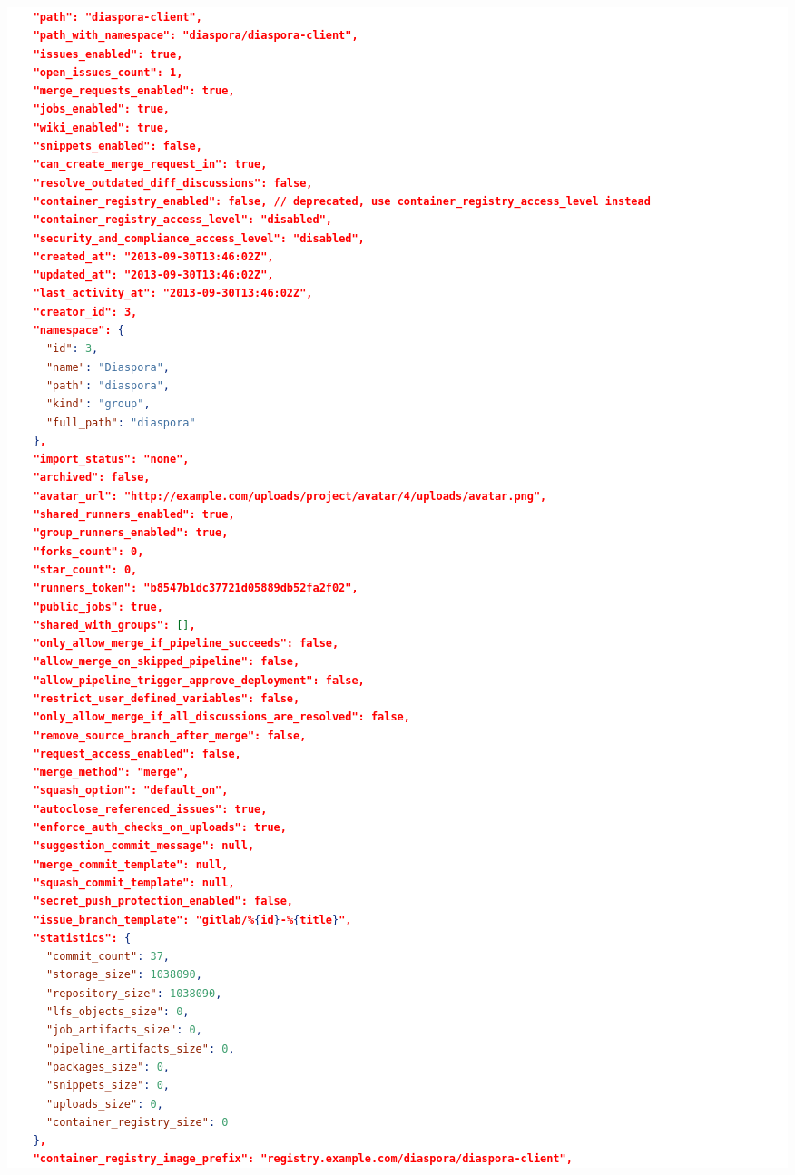 ```json
    "path": "diaspora-client",
    "path_with_namespace": "diaspora/diaspora-client",
    "issues_enabled": true,
    "open_issues_count": 1,
    "merge_requests_enabled": true,
    "jobs_enabled": true,
    "wiki_enabled": true,
    "snippets_enabled": false,
    "can_create_merge_request_in": true,
    "resolve_outdated_diff_discussions": false,
    "container_registry_enabled": false, // deprecated, use container_registry_access_level instead
    "container_registry_access_level": "disabled",
    "security_and_compliance_access_level": "disabled",
    "created_at": "2013-09-30T13:46:02Z",
    "updated_at": "2013-09-30T13:46:02Z",
    "last_activity_at": "2013-09-30T13:46:02Z",
    "creator_id": 3,
    "namespace": {
      "id": 3,
      "name": "Diaspora",
      "path": "diaspora",
      "kind": "group",
      "full_path": "diaspora"
    },
    "import_status": "none",
    "archived": false,
    "avatar_url": "http://example.com/uploads/project/avatar/4/uploads/avatar.png",
    "shared_runners_enabled": true,
    "group_runners_enabled": true,
    "forks_count": 0,
    "star_count": 0,
    "runners_token": "b8547b1dc37721d05889db52fa2f02",
    "public_jobs": true,
    "shared_with_groups": [],
    "only_allow_merge_if_pipeline_succeeds": false,
    "allow_merge_on_skipped_pipeline": false,
    "allow_pipeline_trigger_approve_deployment": false,
    "restrict_user_defined_variables": false,
    "only_allow_merge_if_all_discussions_are_resolved": false,
    "remove_source_branch_after_merge": false,
    "request_access_enabled": false,
    "merge_method": "merge",
    "squash_option": "default_on",
    "autoclose_referenced_issues": true,
    "enforce_auth_checks_on_uploads": true,
    "suggestion_commit_message": null,
    "merge_commit_template": null,
    "squash_commit_template": null,
    "secret_push_protection_enabled": false,
    "issue_branch_template": "gitlab/%{id}-%{title}",
    "statistics": {
      "commit_count": 37,
      "storage_size": 1038090,
      "repository_size": 1038090,
      "lfs_objects_size": 0,
      "job_artifacts_size": 0,
      "pipeline_artifacts_size": 0,
      "packages_size": 0,
      "snippets_size": 0,
      "uploads_size": 0,
      "container_registry_size": 0
    },
    "container_registry_image_prefix": "registry.example.com/diaspora/diaspora-client",
```